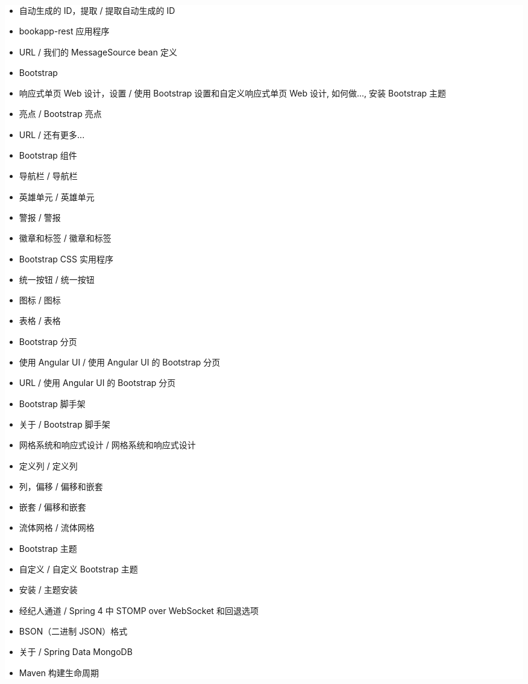 +   自动生成的 ID，提取 / 提取自动生成的 ID

+   bookapp-rest 应用程序

+   URL / 我们的 MessageSource bean 定义

+   Bootstrap

+   响应式单页 Web 设计，设置 / 使用 Bootstrap 设置和自定义响应式单页 Web 设计, 如何做..., 安装 Bootstrap 主题

+   亮点 / Bootstrap 亮点

+   URL / 还有更多...

+   Bootstrap 组件

+   导航栏 / 导航栏

+   英雄单元 / 英雄单元

+   警报 / 警报

+   徽章和标签 / 徽章和标签

+   Bootstrap CSS 实用程序

+   统一按钮 / 统一按钮

+   图标 / 图标

+   表格 / 表格

+   Bootstrap 分页

+   使用 Angular UI / 使用 Angular UI 的 Bootstrap 分页

+   URL / 使用 Angular UI 的 Bootstrap 分页

+   Bootstrap 脚手架

+   关于 / Bootstrap 脚手架

+   网格系统和响应式设计 / 网格系统和响应式设计

+   定义列 / 定义列

+   列，偏移 / 偏移和嵌套

+   嵌套 / 偏移和嵌套

+   流体网格 / 流体网格

+   Bootstrap 主题

+   自定义 / 自定义 Bootstrap 主题

+   安装 / 主题安装

+   经纪人通道 / Spring 4 中 STOMP over WebSocket 和回退选项

+   BSON（二进制 JSON）格式

+   关于 / Spring Data MongoDB

+   Maven 构建生命周期
